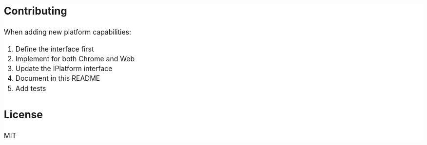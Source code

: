 ```typescript
```

## Contributing

When adding new platform capabilities:
1. Define the interface first
2. Implement for both Chrome and Web
3. Update the IPlatform interface
4. Document in this README
5. Add tests

## License

MIT
